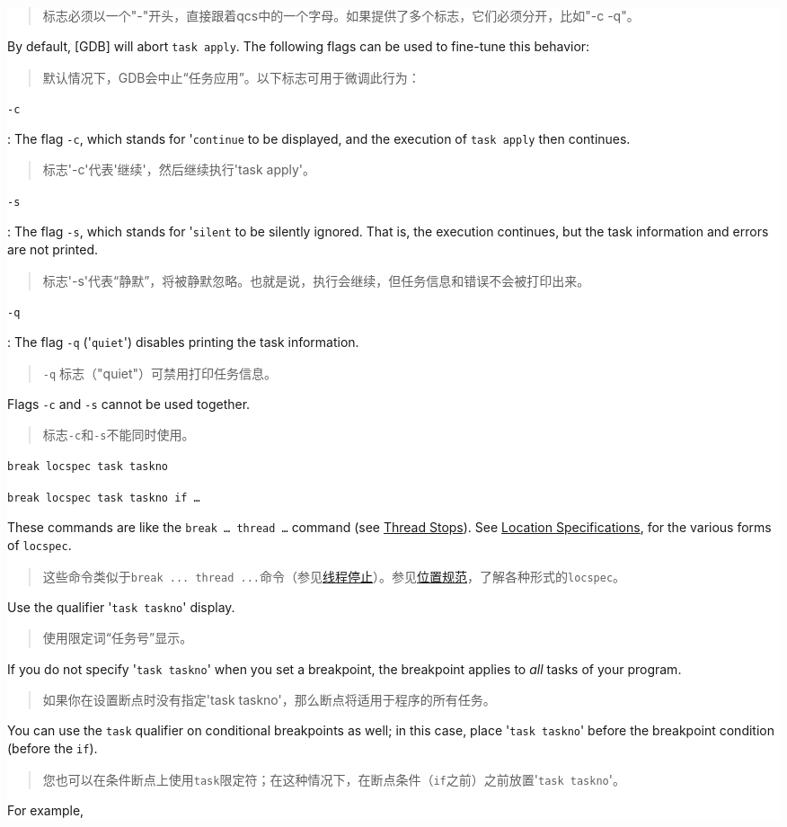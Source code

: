 > 标志必须以一个"-"开头，直接跟着qcs中的一个字母。如果提供了多个标志，它们必须分开，比如"-c -q"。


By default, [GDB] will abort `task apply`. The following flags can be used to fine-tune this behavior:

> 默认情况下，GDB会中止“任务应用”。以下标志可用于微调此行为：

`-c`


:   The flag `-c`, which stands for '`continue` to be displayed, and the execution of `task apply` then continues.

> 标志'-c'代表'继续'，然后继续执行'task apply'。

`-s`


:   The flag `-s`, which stands for '`silent` to be silently ignored. That is, the execution continues, but the task information and errors are not printed.

> 标志'-s'代表“静默”，将被静默忽略。也就是说，执行会继续，但任务信息和错误不会被打印出来。

`-q`


:   The flag `-q` ('`quiet`') disables printing the task information.

> `-q` 标志（"quiet"）可禁用打印任务信息。


Flags `-c` and `-s` cannot be used together.

> 标志`-c`和`-s`不能同时使用。

`break locspec task taskno`

`break locspec task taskno if …`


These commands are like the `break … thread …` command (see [Thread Stops](Thread-Stops.html#Thread-Stops)). See [Location Specifications](Location-Specifications.html#Location-Specifications), for the various forms of `locspec`.

> 这些命令类似于`break ... thread ...`命令（参见[线程停止](Thread-Stops.html#Thread-Stops)）。参见[位置规范](Location-Specifications.html#Location-Specifications)，了解各种形式的`locspec`。


Use the qualifier '`task taskno`' display.

> 使用限定词“任务号”显示。


If you do not specify '`task taskno`' when you set a breakpoint, the breakpoint applies to *all* tasks of your program.

> 如果你在设置断点时没有指定'task taskno'，那么断点将适用于程序的所有任务。


You can use the `task` qualifier on conditional breakpoints as well; in this case, place '`task taskno`' before the breakpoint condition (before the `if`).

> 您也可以在条件断点上使用`task`限定符；在这种情况下，在断点条件（`if`之前）之前放置'`task taskno`'。

For example,
